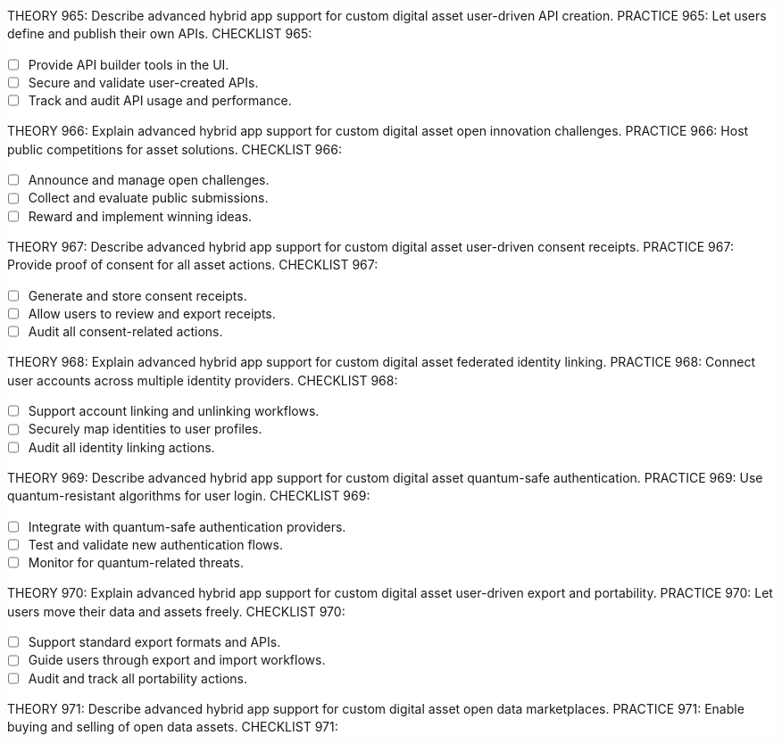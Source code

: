 THEORY 965: Describe advanced hybrid app support for custom digital asset user-driven API creation.
PRACTICE 965: Let users define and publish their own APIs.
CHECKLIST 965:

- [ ] Provide API builder tools in the UI.
- [ ] Secure and validate user-created APIs.
- [ ] Track and audit API usage and performance.

THEORY 966: Explain advanced hybrid app support for custom digital asset open innovation challenges.
PRACTICE 966: Host public competitions for asset solutions.
CHECKLIST 966:

- [ ] Announce and manage open challenges.
- [ ] Collect and evaluate public submissions.
- [ ] Reward and implement winning ideas.

THEORY 967: Describe advanced hybrid app support for custom digital asset user-driven consent receipts.
PRACTICE 967: Provide proof of consent for all asset actions.
CHECKLIST 967:

- [ ] Generate and store consent receipts.
- [ ] Allow users to review and export receipts.
- [ ] Audit all consent-related actions.

THEORY 968: Explain advanced hybrid app support for custom digital asset federated identity linking.
PRACTICE 968: Connect user accounts across multiple identity providers.
CHECKLIST 968:

- [ ] Support account linking and unlinking workflows.
- [ ] Securely map identities to user profiles.
- [ ] Audit all identity linking actions.

THEORY 969: Describe advanced hybrid app support for custom digital asset quantum-safe authentication.
PRACTICE 969: Use quantum-resistant algorithms for user login.
CHECKLIST 969:

- [ ] Integrate with quantum-safe authentication providers.
- [ ] Test and validate new authentication flows.
- [ ] Monitor for quantum-related threats.

THEORY 970: Explain advanced hybrid app support for custom digital asset user-driven export and portability.
PRACTICE 970: Let users move their data and assets freely.
CHECKLIST 970:

- [ ] Support standard export formats and APIs.
- [ ] Guide users through export and import workflows.
- [ ] Audit and track all portability actions.

THEORY 971: Describe advanced hybrid app support for custom digital asset open data marketplaces.
PRACTICE 971: Enable buying and selling of open data assets.
CHECKLIST 971:


[^1]: https://en.wikipedia.org/wiki/Paris
[^2]: https://en.wikipedia.org/wiki/List_of_capitals_of_France
[^3]: https://home.adelphi.edu/~ca19535/page 4.html
[^4]: https://www.coe.int/en/web/interculturalcities/paris
[^5]: https://www.linkedin.com/posts/sanand0_me-what-is-the-capital-of-france-qwen3-activity-7324655268640829444-Qm1Q
[^6]: https://www.britannica.com/place/Paris
[^7]: https://www.britannica.com/place/France
[^8]: https://www.tn-physio.at/faq/what-is-the-capital-of-france%3F
[^9]: https://multimedia.europarl.europa.eu/en/video/infoclip-european-union-capitals-paris-france_I199003